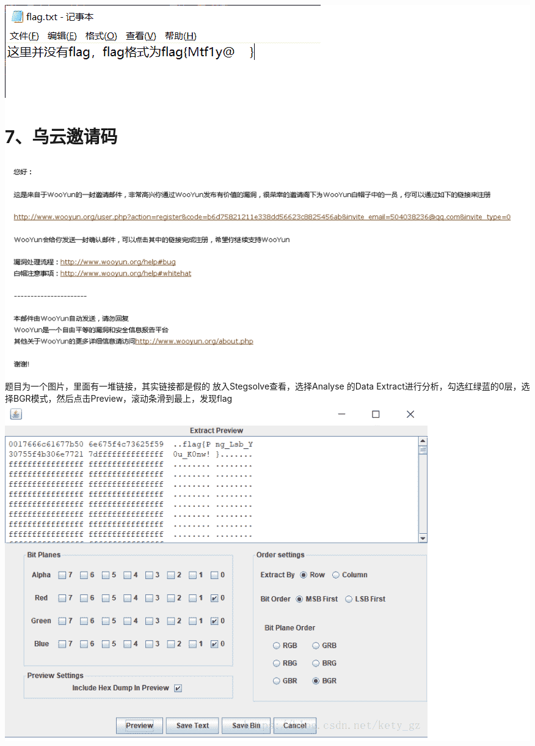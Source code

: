 ![在这里插入图片描述](img/6a45bf08bc9eb97ffbc5056083a9be45.png)

# 7、乌云邀请码

![在这里插入图片描述](img/1f09e0836ab4d332efa10fce8b94ff40.png)
题目为一个图片，里面有一堆链接，其实链接都是假的
放入Stegsolve查看，选择Analyse 的Data Extract进行分析，勾选红绿蓝的0层，选择BGR模式，然后点击Preview，滚动条滑到最上，发现flag
![在这里插入图片描述](img/496aa56f638522bc401e6be74f5ace6a.png)
